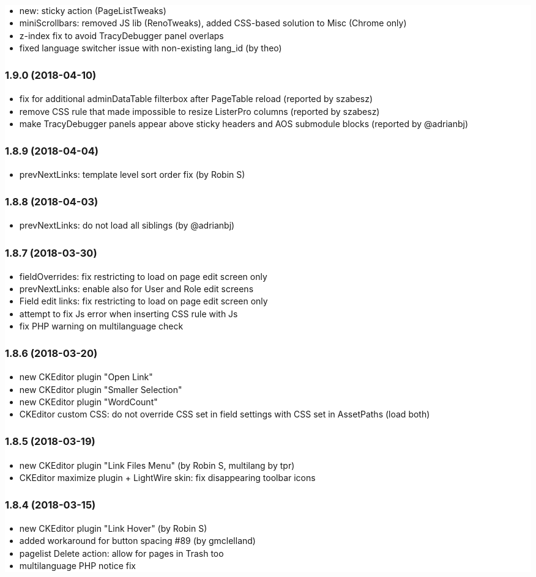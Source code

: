 - new: sticky action (PageListTweaks)
- miniScrollbars: removed JS lib (RenoTweaks), added CSS-based solution to Misc (Chrome only)
- z-index fix to avoid TracyDebugger panel overlaps
- fixed language switcher issue with non-existing lang_id (by theo)



### 1.9.0 (2018-04-10)

- fix for additional adminDataTable filterbox after PageTable reload (reported by szabesz)
- remove CSS rule that made impossible to resize ListerPro columns (reported by szabesz)
- make TracyDebugger panels appear above sticky headers and AOS submodule blocks (reported by @adrianbj)



### 1.8.9 (2018-04-04)

- prevNextLinks: template level sort order fix (by Robin S)



### 1.8.8 (2018-04-03)

- prevNextLinks: do not load all siblings (by @adrianbj)



### 1.8.7 (2018-03-30)

- fieldOverrides: fix restricting to load on page edit screen only
- prevNextLinks: enable also for User and Role edit screens
- Field edit links: fix restricting to load on page edit screen only
- attempt to fix Js error when inserting CSS rule with Js
- fix PHP warning on multilanguage check



### 1.8.6 (2018-03-20)

- new CKEditor plugin "Open Link"
- new CKEditor plugin "Smaller Selection"
- new CKEditor plugin "WordCount"
- CKEditor custom CSS: do not override CSS set in field settings with CSS set in AssetPaths (load both)



### 1.8.5 (2018-03-19)

- new CKEditor plugin "Link Files Menu" (by Robin S, multilang by tpr)
- CKEditor maximize plugin + LightWire skin: fix disappearing toolbar icons



### 1.8.4 (2018-03-15)

- new CKEditor plugin "Link Hover" (by Robin S)
- added workaround for button spacing #89 (by gmclelland)
- pagelist Delete action: allow for pages in Trash too
- multilanguage PHP notice fix
